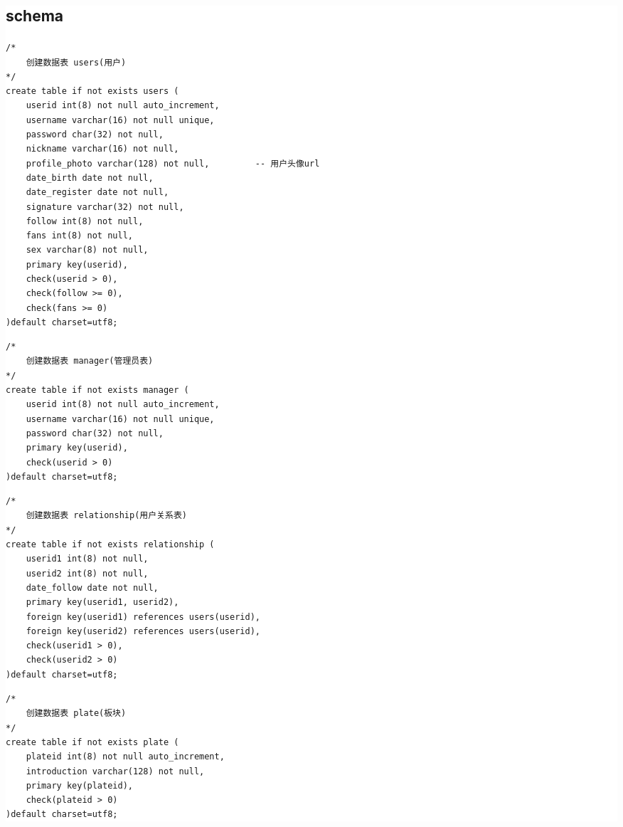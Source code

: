 ## schema
```
/*
    创建数据表 users(用户)
*/
create table if not exists users (
    userid int(8) not null auto_increment,
    username varchar(16) not null unique,
    password char(32) not null,
    nickname varchar(16) not null,
    profile_photo varchar(128) not null,         -- 用户头像url
    date_birth date not null,
    date_register date not null,
    signature varchar(32) not null,
    follow int(8) not null,
    fans int(8) not null,
    sex varchar(8) not null,
    primary key(userid),
    check(userid > 0),
    check(follow >= 0),
    check(fans >= 0)
)default charset=utf8;
```
```
/*
    创建数据表 manager(管理员表)
*/
create table if not exists manager (
    userid int(8) not null auto_increment,
    username varchar(16) not null unique,
    password char(32) not null,
    primary key(userid),
    check(userid > 0)
)default charset=utf8;

```
```
/*
    创建数据表 relationship(用户关系表)
*/
create table if not exists relationship (
    userid1 int(8) not null,
    userid2 int(8) not null,
    date_follow date not null,
    primary key(userid1, userid2),
    foreign key(userid1) references users(userid),
    foreign key(userid2) references users(userid),
    check(userid1 > 0),
    check(userid2 > 0)
)default charset=utf8;
```
```
/*
    创建数据表 plate(板块)
*/
create table if not exists plate (
    plateid int(8) not null auto_increment,
    introduction varchar(128) not null,
    primary key(plateid),
    check(plateid > 0)
)default charset=utf8;

```
```
```